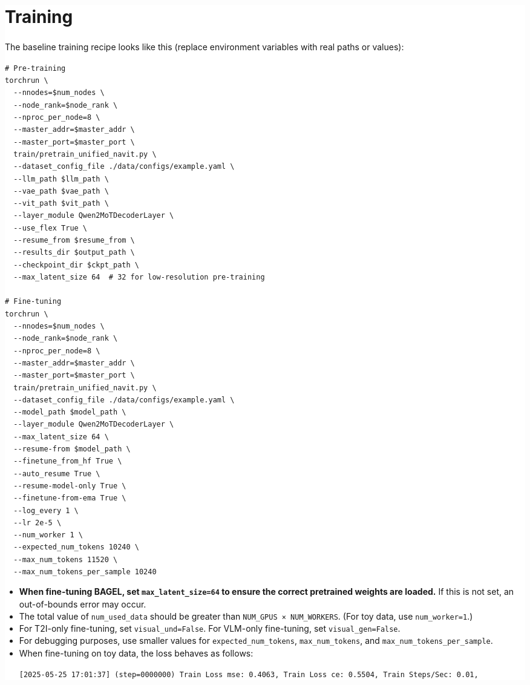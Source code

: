 
# Training

The baseline training recipe looks like this (replace environment variables with real paths or values):

```shell
# Pre-training
torchrun \
  --nnodes=$num_nodes \
  --node_rank=$node_rank \
  --nproc_per_node=8 \
  --master_addr=$master_addr \
  --master_port=$master_port \
  train/pretrain_unified_navit.py \
  --dataset_config_file ./data/configs/example.yaml \
  --llm_path $llm_path \
  --vae_path $vae_path \
  --vit_path $vit_path \
  --layer_module Qwen2MoTDecoderLayer \
  --use_flex True \
  --resume_from $resume_from \
  --results_dir $output_path \
  --checkpoint_dir $ckpt_path \
  --max_latent_size 64  # 32 for low-resolution pre-training

# Fine-tuning
torchrun \
  --nnodes=$num_nodes \
  --node_rank=$node_rank \
  --nproc_per_node=8 \
  --master_addr=$master_addr \
  --master_port=$master_port \
  train/pretrain_unified_navit.py \
  --dataset_config_file ./data/configs/example.yaml \
  --model_path $model_path \
  --layer_module Qwen2MoTDecoderLayer \
  --max_latent_size 64 \
  --resume-from $model_path \
  --finetune_from_hf True \
  --auto_resume True \
  --resume-model-only True \
  --finetune-from-ema True \
  --log_every 1 \
  --lr 2e-5 \
  --num_worker 1 \
  --expected_num_tokens 10240 \
  --max_num_tokens 11520 \
  --max_num_tokens_per_sample 10240
```

- **When fine-tuning BAGEL, set `max_latent_size=64` to ensure the correct pretrained weights are loaded.** If this is not set, an out-of-bounds error may occur.
- The total value of `num_used_data` should be greater than `NUM_GPUS × NUM_WORKERS`. (For toy data, use `num_worker=1`.)
- For T2I-only fine-tuning, set `visual_und=False`. For VLM-only fine-tuning, set `visual_gen=False`.
- For debugging purposes, use smaller values for `expected_num_tokens`, `max_num_tokens`, and `max_num_tokens_per_sample`.
- When fine-tuning on toy data, the loss behaves as follows:
    ```shell
    [2025-05-25 17:01:37] (step=0000000) Train Loss mse: 0.4063, Train Loss ce: 0.5504, Train Steps/Sec: 0.01, 